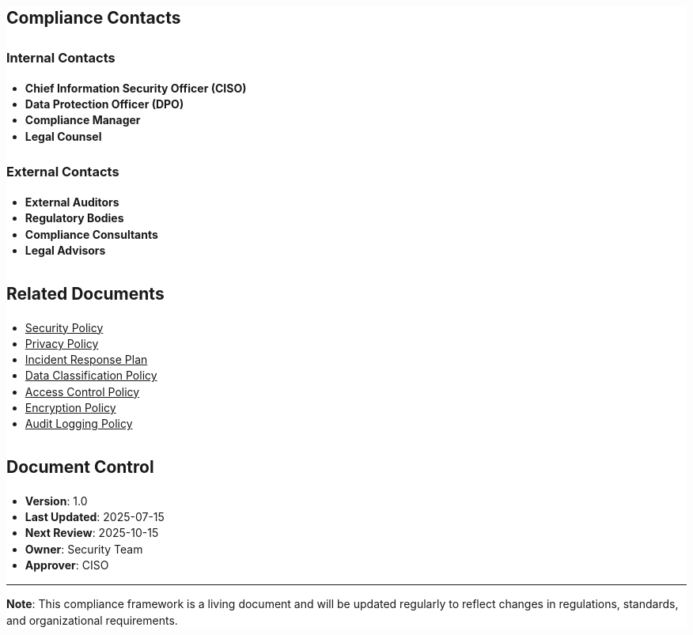 ## Compliance Contacts

### Internal Contacts
- **Chief Information Security Officer (CISO)**
- **Data Protection Officer (DPO)**
- **Compliance Manager**
- **Legal Counsel**

### External Contacts
- **External Auditors**
- **Regulatory Bodies**
- **Compliance Consultants**
- **Legal Advisors**

## Related Documents

- [Security Policy](./SECURITY_POLICY.md)
- [Privacy Policy](./PRIVACY_POLICY.md)
- [Incident Response Plan](./INCIDENT_RESPONSE.md)
- [Data Classification Policy](./DATA_CLASSIFICATION.md)
- [Access Control Policy](./ACCESS_CONTROL.md)
- [Encryption Policy](./ENCRYPTION_POLICY.md)
- [Audit Logging Policy](./AUDIT_LOGGING.md)

## Document Control

- **Version**: 1.0
- **Last Updated**: 2025-07-15
- **Next Review**: 2025-10-15
- **Owner**: Security Team
- **Approver**: CISO

---

**Note**: This compliance framework is a living document and will be updated regularly to reflect changes in regulations, standards, and organizational requirements.